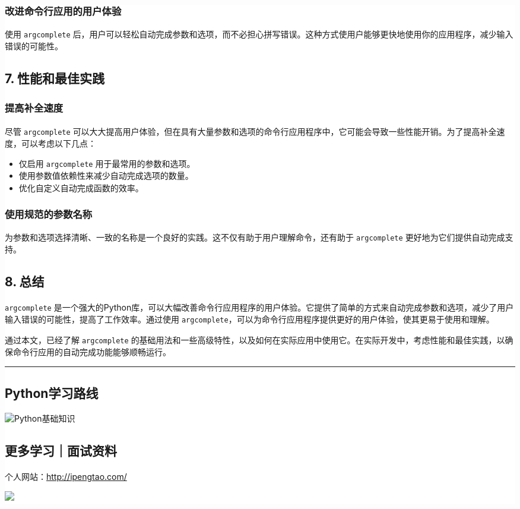 ```python
```

### 改进命令行应用的用户体验

使用 `argcomplete` 后，用户可以轻松自动完成参数和选项，而不必担心拼写错误。这种方式使用户能够更快地使用你的应用程序，减少输入错误的可能性。

## 7. 性能和最佳实践

### 提高补全速度

尽管 `argcomplete` 可以大大提高用户体验，但在具有大量参数和选项的命令行应用程序中，它可能会导致一些性能开销。为了提高补全速度，可以考虑以下几点：

- 仅启用 `argcomplete` 用于最常用的参数和选项。
- 使用参数值依赖性来减少自动完成选项的数量。
- 优化自定义自动完成函数的效率。

### 使用规范的参数名称

为参数和选项选择清晰、一致的名称是一个良好的实践。这不仅有助于用户理解命令，还有助于 `argcomplete` 更好地为它们提供自动完成支持。

## 8. 总结

`argcomplete` 是一个强大的Python库，可以大幅改善命令行应用程序的用户体验。它提供了简单的方式来自动完成参数和选项，减少了用户输入错误的可能性，提高了工作效率。通过使用 `argcomplete`，可以为命令行应用程序提供更好的用户体验，使其更易于使用和理解。

通过本文，已经了解 `argcomplete` 的基础用法和一些高级特性，以及如何在实际应用中使用它。在实际开发中，考虑性能和最佳实践，以确保命令行应用的自动完成功能能够顺畅运行。

--- 

## Python学习路线

<img width="1357" alt="Python基础知识" src="https://github.com/sitinme/Python_study/assets/5089397/5df21811-fd10-43c1-9066-1b192262b268">

## 更多学习｜面试资料

个人网站：http://ipengtao.com/

![](https://p.ipic.vip/knbt3a.png)
